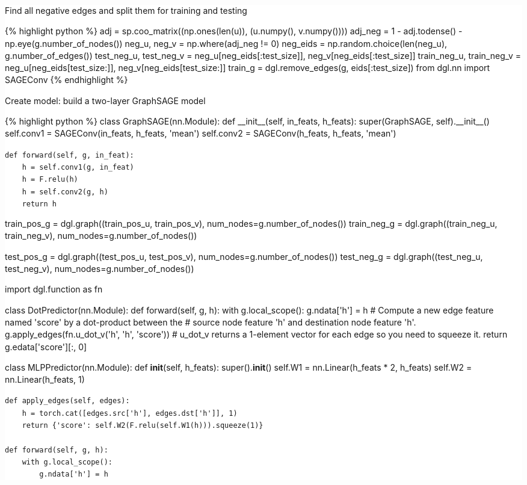 <p></p>
Find all negative edges and split them for training and testing
<p></p>
{% highlight python %}
adj = sp.coo_matrix((np.ones(len(u)), (u.numpy(), v.numpy())))
adj_neg = 1 - adj.todense() - np.eye(g.number_of_nodes())
neg_u, neg_v = np.where(adj_neg != 0)
neg_eids = np.random.choice(len(neg_u), g.number_of_edges())
test_neg_u, test_neg_v = neg_u[neg_eids[:test_size]], neg_v[neg_eids[:test_size]]
train_neg_u, train_neg_v = neg_u[neg_eids[test_size:]], neg_v[neg_eids[test_size:]]
train_g = dgl.remove_edges(g, eids[:test_size])
from dgl.nn import SAGEConv
{% endhighlight %}

<p></p>
Create model: build a two-layer GraphSAGE model
<p></p>
{% highlight python %}
class GraphSAGE(nn.Module):
    def __init__(self, in_feats, h_feats):
        super(GraphSAGE, self).__init__()
        self.conv1 = SAGEConv(in_feats, h_feats, 'mean')
        self.conv2 = SAGEConv(h_feats, h_feats, 'mean')

    def forward(self, g, in_feat):
        h = self.conv1(g, in_feat)
        h = F.relu(h)
        h = self.conv2(g, h)
        return h

train_pos_g = dgl.graph((train_pos_u, train_pos_v), num_nodes=g.number_of_nodes())
train_neg_g = dgl.graph((train_neg_u, train_neg_v), num_nodes=g.number_of_nodes())

test_pos_g = dgl.graph((test_pos_u, test_pos_v), num_nodes=g.number_of_nodes())
test_neg_g = dgl.graph((test_neg_u, test_neg_v), num_nodes=g.number_of_nodes())

import dgl.function as fn

class DotPredictor(nn.Module):
    def forward(self, g, h):
        with g.local_scope():
            g.ndata['h'] = h
            # Compute a new edge feature named 'score' by a dot-product between the
            # source node feature 'h' and destination node feature 'h'.
            g.apply_edges(fn.u_dot_v('h', 'h', 'score'))
            # u_dot_v returns a 1-element vector for each edge so you need to squeeze it.
            return g.edata['score'][:, 0]

class MLPPredictor(nn.Module):
    def __init__(self, h_feats):
        super().__init__()
        self.W1 = nn.Linear(h_feats * 2, h_feats)
        self.W2 = nn.Linear(h_feats, 1)

    def apply_edges(self, edges):
        h = torch.cat([edges.src['h'], edges.dst['h']], 1)
        return {'score': self.W2(F.relu(self.W1(h))).squeeze(1)}

    def forward(self, g, h):
        with g.local_scope():
            g.ndata['h'] = h